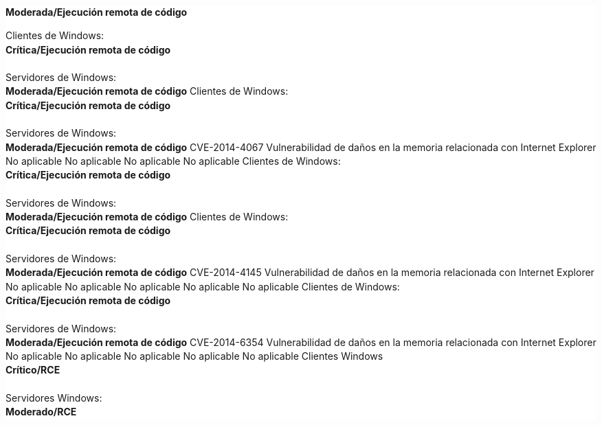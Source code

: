 <strong>Moderada/Ejecución remota de código</strong></td>
<td style="border:1px solid black;">Clientes de Windows:<br />
<strong>Crítica/Ejecución remota de código<br />
</strong><br />
Servidores de Windows:<br />
<strong>Moderada/Ejecución remota de código</strong></td>
<td style="border:1px solid black;">Clientes de Windows:<br />
<strong>Crítica/Ejecución remota de código<br />
</strong><br />
Servidores de Windows:<br />
<strong>Moderada/Ejecución remota de código</strong></td>
</tr>
<tr class="even">
<td style="border:1px solid black;">CVE-2014-4067</td>
<td style="border:1px solid black;">Vulnerabilidad de daños en la memoria relacionada con Internet Explorer</td>
<td style="border:1px solid black;">No aplicable</td>
<td style="border:1px solid black;">No aplicable</td>
<td style="border:1px solid black;">No aplicable</td>
<td style="border:1px solid black;">No aplicable</td>
<td style="border:1px solid black;">Clientes de Windows:<br />
<strong>Crítica/Ejecución remota de código<br />
</strong><br />
Servidores de Windows:<br />
<strong>Moderada/Ejecución remota de código</strong></td>
<td style="border:1px solid black;">Clientes de Windows:<br />
<strong>Crítica/Ejecución remota de código<br />
</strong><br />
Servidores de Windows:<br />
<strong>Moderada/Ejecución remota de código</strong></td>
</tr>
<tr class="odd">
<td style="border:1px solid black;">CVE-2014-4145</td>
<td style="border:1px solid black;">Vulnerabilidad de daños en la memoria relacionada con Internet Explorer</td>
<td style="border:1px solid black;">No aplicable</td>
<td style="border:1px solid black;">No aplicable</td>
<td style="border:1px solid black;">No aplicable</td>
<td style="border:1px solid black;">No aplicable</td>
<td style="border:1px solid black;">No aplicable</td>
<td style="border:1px solid black;">Clientes de Windows:<br />
<strong>Crítica/Ejecución remota de código<br />
</strong><br />
Servidores de Windows:<br />
<strong>Moderada/Ejecución remota de código</strong></td>
</tr>
<tr class="even">
<td style="border:1px solid black;">CVE-2014-6354</td>
<td style="border:1px solid black;">Vulnerabilidad de daños en la memoria relacionada con Internet Explorer</td>
<td style="border:1px solid black;">No aplicable</td>
<td style="border:1px solid black;">No aplicable</td>
<td style="border:1px solid black;">No aplicable</td>
<td style="border:1px solid black;">No aplicable</td>
<td style="border:1px solid black;">No aplicable</td>
<td style="border:1px solid black;">Clientes Windows<br />
<strong>Crítico/RCE<br />
</strong><br />
Servidores Windows:<br />
<strong>Moderado/RCE</strong></td>
</tr>
</tbody>
</table>
 